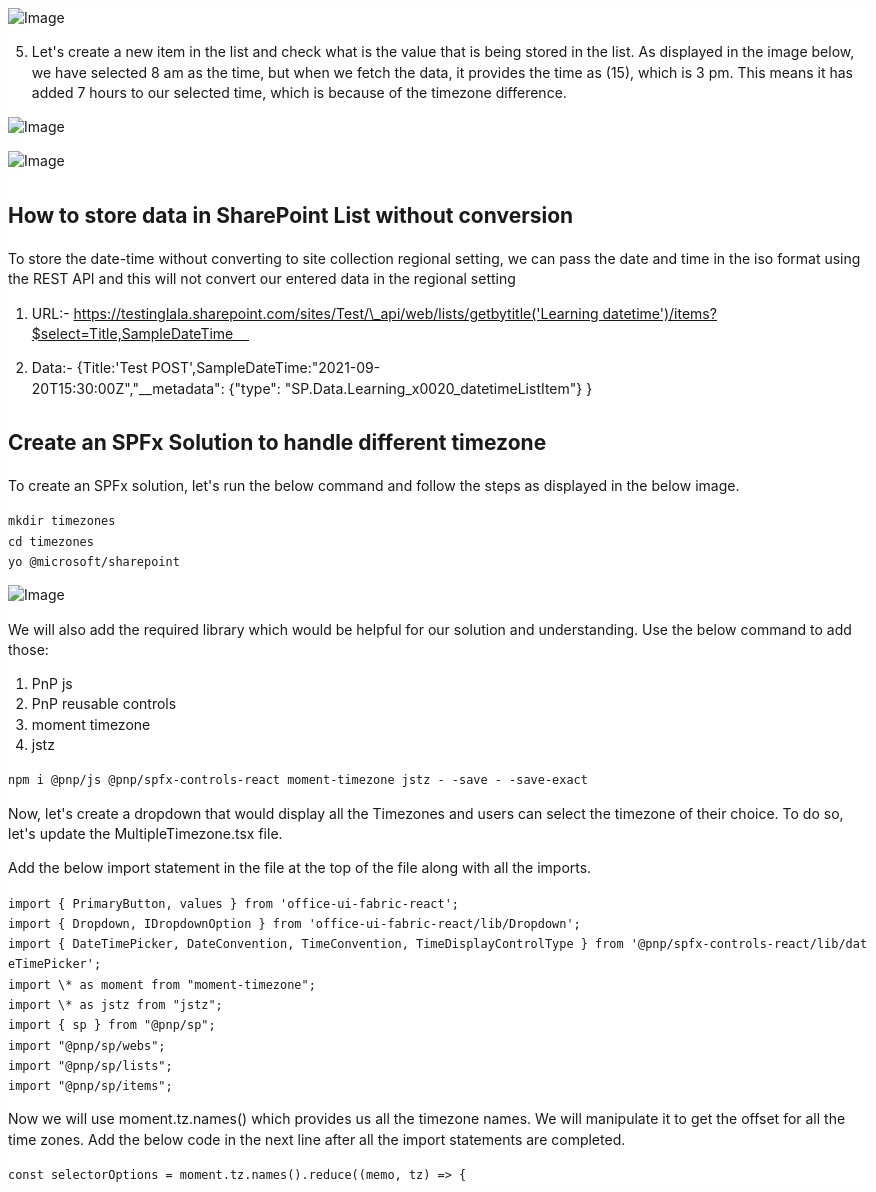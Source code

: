 ![Image](https://f4n3x6c5.stackpathcdn.com/article/working-with-timezone-in-spfx/Images/Screenshot%202120-09-20%20at%204.06.19%20PM.png)  
      
    
5.  Let's create a new item in the list and check what is the value that is being stored in the list. As displayed in the image below, we have selected 8 am as the time, but when we fetch the data, it provides the time as (15), which is 3 pm. This means it has added 7 hours to our selected time, which is because of the timezone difference.

![Image](https://f4n3x6c5.stackpathcdn.com/article/working-with-timezone-in-spfx/Images/Screenshot%202120-09-20%20at%204.13.14%20PM.png)

![Image](https://f4n3x6c5.stackpathcdn.com/article/working-with-timezone-in-spfx/Images/Screenshot%202120-09-20%20at%204.16.45%20PM.png)

How to store data in SharePoint List without conversion
-------------------------------------------------------

To store the date-time without converting to site collection regional setting, we can pass the date and time in the iso format using the REST API and this will not convert our entered data in the regional setting

1.  URL:- https://testinglala.sharepoint.com/sites/Test/\_api/web/lists/getbytitle('Learning datetime')/items?$select=Title,SampleDateTime    

3.  Data:- {Title:'Test POST',SampleDateTime:"2021-09-20T15:30:00Z","\_\_metadata": {"type": "SP.Data.Learning\_x0020\_datetimeListItem"} }   

Create an SPFx Solution to handle different timezone
----------------------------------------------------

To create an SPFx solution, let's run the below command and follow the steps as displayed in the below image.
```
mkdir timezones
cd timezones
yo @microsoft/sharepoint
```
![Image](https://f4n3x6c5.stackpathcdn.com/article/working-with-timezone-in-spfx/Images/Screenshot%202120-09-20%20at%204.38.24%20PM.png)

We will also add the required library which would be helpful for our solution and understanding. Use the below command to add those:

1.  PnP js
2.  PnP reusable controls
3.  moment timezone
4.  jstz
```
npm i @pnp/js @pnp/spfx-controls-react moment-timezone jstz - -save - -save-exact
```
Now, let's create a dropdown that would display all the Timezones and users can select the timezone of their choice. To do so, let's update the MultipleTimezone.tsx file.

Add the below import statement in the file at the top of the file along with all the imports.
```
import { PrimaryButton, values } from 'office-ui-fabric-react';    
import { Dropdown, IDropdownOption } from 'office-ui-fabric-react/lib/Dropdown';    
import { DateTimePicker, DateConvention, TimeConvention, TimeDisplayControlType } from '@pnp/spfx-controls-react/lib/dateTimePicker';    
import \* as moment from "moment-timezone";    
import \* as jstz from "jstz";    
import { sp } from "@pnp/sp";    
import "@pnp/sp/webs";    
import "@pnp/sp/lists";    
import "@pnp/sp/items";    
```
Now we will use moment.tz.names() which provides us all the timezone names. We will manipulate it to get the offset for all the time zones. Add the below code in the next line after all the import statements are completed.
```
const selectorOptions = moment.tz.names().reduce((memo, tz) => {  
```